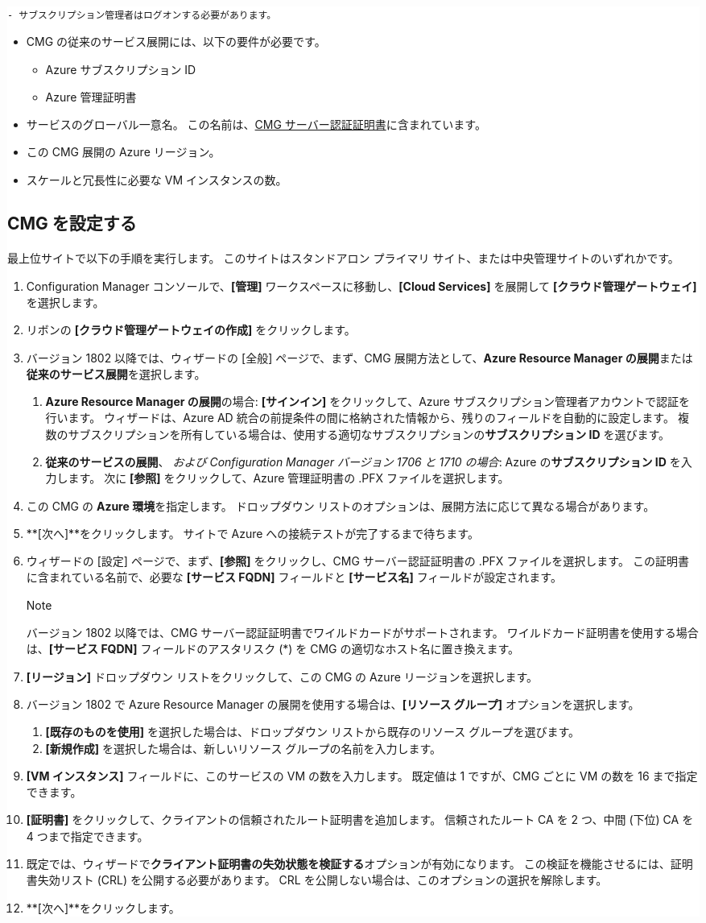     - サブスクリプション管理者はログオンする必要があります。  

- CMG の従来のサービス展開には、以下の要件が必要です。  

    - Azure サブスクリプション ID  

    - Azure 管理証明書  

- サービスのグローバル一意名。 この名前は、[CMG サーバー認証証明書](/sccm/core/clients/manage/cmg/certificates-for-cloud-management-gateway#cmg-server-authentication-certificate)に含まれています。  

- この CMG 展開の Azure リージョン。  

- スケールと冗長性に必要な VM インスタンスの数。  



## <a name="set-up-a-cmg"></a>CMG を設定する

最上位サイトで以下の手順を実行します。 このサイトはスタンドアロン プライマリ サイト、または中央管理サイトのいずれかです。

1. Configuration Manager コンソールで、**[管理]** ワークスペースに移動し、**[Cloud Services]** を展開して **[クラウド管理ゲートウェイ]** を選択します。  

2. リボンの **[クラウド管理ゲートウェイの作成]** をクリックします。  

3. バージョン 1802 以降では、ウィザードの [全般] ページで、まず、CMG 展開方法として、**Azure Resource Manager の展開**または**従来のサービス展開**を選択します。  

    1. **Azure Resource Manager の展開**の場合: **[サインイン]** をクリックして、Azure サブスクリプション管理者アカウントで認証を行います。 ウィザードは、Azure AD 統合の前提条件の間に格納された情報から、残りのフィールドを自動的に設定します。 複数のサブスクリプションを所有している場合は、使用する適切なサブスクリプションの**サブスクリプション ID** を選びます。  

    2. **従来のサービスの展開**、 *および Configuration Manager バージョン 1706 と 1710 の場合*: Azure の**サブスクリプション ID** を入力します。 次に **[参照]** をクリックして、Azure 管理証明書の .PFX ファイルを選択します。 

4. この CMG の **Azure 環境**を指定します。 ドロップダウン リストのオプションは、展開方法に応じて異なる場合があります。  

5. **[次へ]**をクリックします。 サイトで Azure への接続テストが完了するまで待ちます。  

4. ウィザードの [設定] ページで、まず、**[参照]** をクリックし、CMG サーバー認証証明書の .PFX ファイルを選択します。 この証明書に含まれている名前で、必要な **[サービス FQDN]** フィールドと **[サービス名]** フィールドが設定されます。  

   > [!NOTE]  
   > バージョン 1802 以降では、CMG サーバー認証証明書でワイルドカードがサポートされます。 ワイルドカード証明書を使用する場合は、**[サービス FQDN]** フィールドのアスタリスク (\*) を CMG の適切なホスト名に置き換えます。  
     

5. **[リージョン]** ドロップダウン リストをクリックして、この CMG の Azure リージョンを選択します。  

6. バージョン 1802 で Azure Resource Manager の展開を使用する場合は、**[リソース グループ]** オプションを選択します。 
   1. **[既存のものを使用]** を選択した場合は、ドロップダウン リストから既存のリソース グループを選びます。
   2. **[新規作成]** を選択した場合は、新しいリソース グループの名前を入力します。

6. **[VM インスタンス]** フィールドに、このサービスの VM の数を入力します。 既定値は 1 ですが、CMG ごとに VM の数を 16 まで指定できます。  

7. **[証明書]** をクリックして、クライアントの信頼されたルート証明書を追加します。 信頼されたルート CA を 2 つ、中間 (下位) CA を 4 つまで指定できます。  

8. 既定では、ウィザードで**クライアント証明書の失効状態を検証する**オプションが有効になります。 この検証を機能させるには、証明書失効リスト (CRL) を公開する必要があります。 CRL を公開しない場合は、このオプションの選択を解除します。  

9. **[次へ]**をクリックします。  
